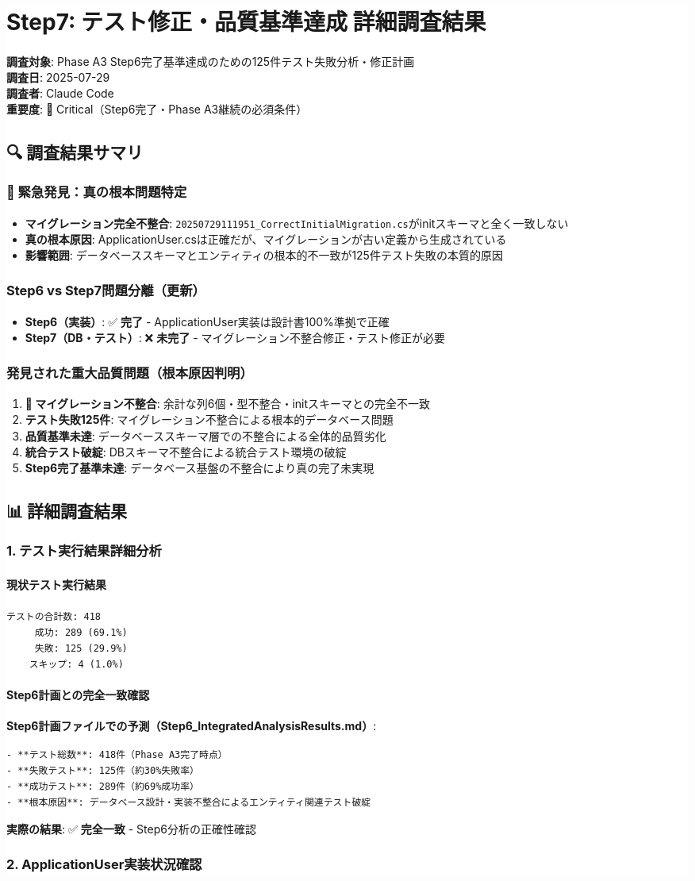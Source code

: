 # Step7: テスト修正・品質基準達成 詳細調査結果

**調査対象**: Phase A3 Step6完了基準達成のための125件テスト失敗分析・修正計画  
**調査日**: 2025-07-29  
**調査者**: Claude Code  
**重要度**: 🚨 Critical（Step6完了・Phase A3継続の必須条件）  

## 🔍 調査結果サマリ

### **🚨 緊急発見：真の根本問題特定**
- **マイグレーション完全不整合**: `20250729111951_CorrectInitialMigration.cs`がinitスキーマと全く一致しない
- **真の根本原因**: ApplicationUser.csは正確だが、マイグレーションが古い定義から生成されている
- **影響範囲**: データベーススキーマとエンティティの根本的不一致が125件テスト失敗の本質的原因

### **Step6 vs Step7問題分離（更新）**
- **Step6（実装）**: ✅ **完了** - ApplicationUser実装は設計書100%準拠で正確
- **Step7（DB・テスト）**: ❌ **未完了** - マイグレーション不整合修正・テスト修正が必要

### **発見された重大品質問題（根本原因判明）**
1. **🚨 マイグレーション不整合**: 余計な列6個・型不整合・initスキーマとの完全不一致
2. **テスト失敗125件**: マイグレーション不整合による根本的データベース問題
3. **品質基準未達**: データベーススキーマ層での不整合による全体的品質劣化
4. **統合テスト破綻**: DBスキーマ不整合による統合テスト環境の破綻
5. **Step6完了基準未達**: データベース基盤の不整合により真の完了未実現

## 📊 詳細調査結果

### 1. テスト実行結果詳細分析

#### **現状テスト実行結果**
```
テストの合計数: 418
     成功: 289 (69.1%)
     失敗: 125 (29.9%)
    スキップ: 4 (1.0%)
```

#### **Step6計画との完全一致確認**
**Step6計画ファイルでの予測（Step6_IntegratedAnalysisResults.md）**:
```
- **テスト総数**: 418件（Phase A3完了時点）
- **失敗テスト**: 125件（約30%失敗率）
- **成功テスト**: 289件（約69%成功率）
- **根本原因**: データベース設計・実装不整合によるエンティティ関連テスト破綻
```

**実際の結果**: ✅ **完全一致** - Step6分析の正確性確認

### 2. ApplicationUser実装状況確認
